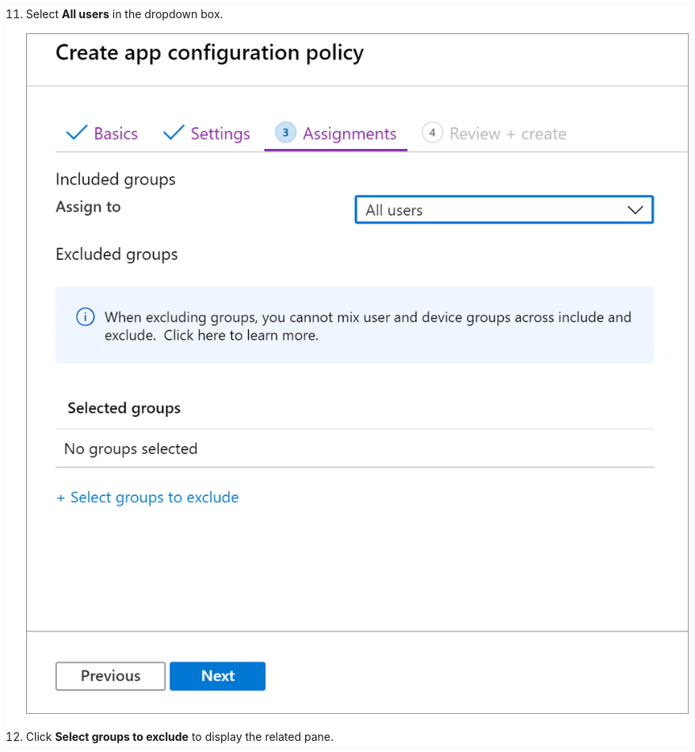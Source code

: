 11. Select **All users** in the dropdown box.

    ![Screenshot of Policy assignments - All Users dropdown option](./media/app-configuration-policies-use-ios/app-config-policy02.png)

12. Click **Select groups to exclude** to display the related pane.
